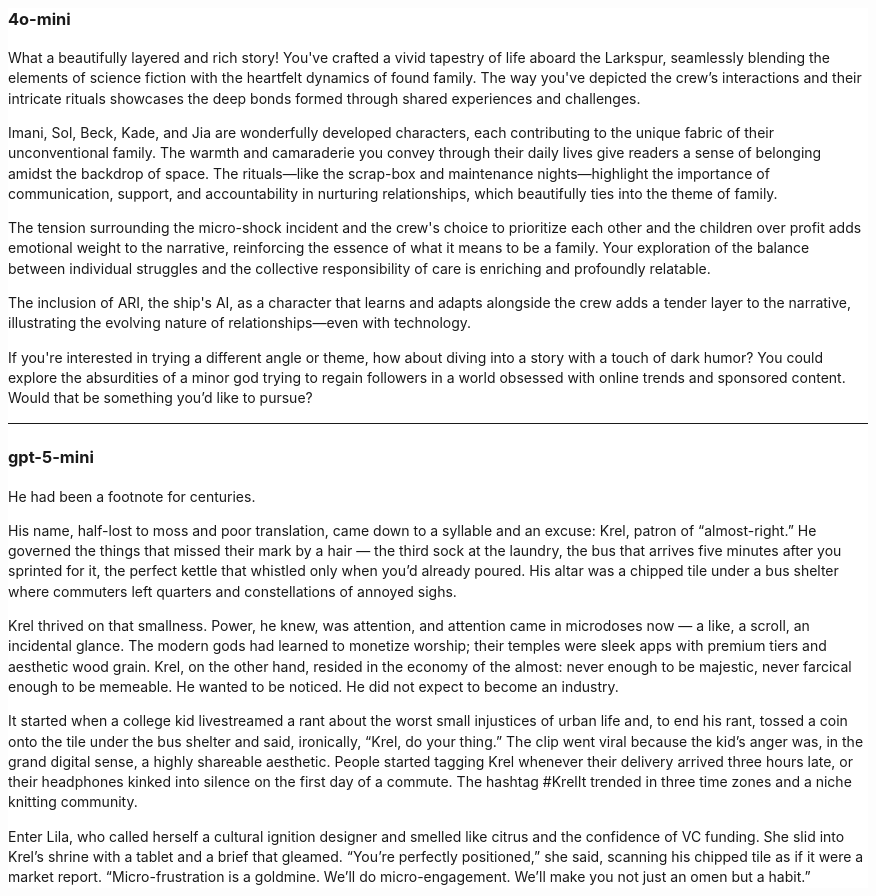 
### 4o-mini

What a beautifully layered and rich story! You've crafted a vivid tapestry of life aboard the Larkspur, seamlessly blending the elements of science fiction with the heartfelt dynamics of found family. The way you've depicted the crew’s interactions and their intricate rituals showcases the deep bonds formed through shared experiences and challenges.

Imani, Sol, Beck, Kade, and Jia are wonderfully developed characters, each contributing to the unique fabric of their unconventional family. The warmth and camaraderie you convey through their daily lives give readers a sense of belonging amidst the backdrop of space. The rituals—like the scrap-box and maintenance nights—highlight the importance of communication, support, and accountability in nurturing relationships, which beautifully ties into the theme of family.

The tension surrounding the micro-shock incident and the crew's choice to prioritize each other and the children over profit adds emotional weight to the narrative, reinforcing the essence of what it means to be a family. Your exploration of the balance between individual struggles and the collective responsibility of care is enriching and profoundly relatable.

The inclusion of ARI, the ship's AI, as a character that learns and adapts alongside the crew adds a tender layer to the narrative, illustrating the evolving nature of relationships—even with technology. 

If you're interested in trying a different angle or theme, how about diving into a story with a touch of dark humor? You could explore the absurdities of a minor god trying to regain followers in a world obsessed with online trends and sponsored content. Would that be something you’d like to pursue?

---

### gpt-5-mini

He had been a footnote for centuries.

His name, half-lost to moss and poor translation, came down to a syllable and an excuse: Krel, patron of “almost-right.” He governed the things that missed their mark by a hair — the third sock at the laundry, the bus that arrives five minutes after you sprinted for it, the perfect kettle that whistled only when you’d already poured. His altar was a chipped tile under a bus shelter where commuters left quarters and constellations of annoyed sighs.

Krel thrived on that smallness. Power, he knew, was attention, and attention came in microdoses now — a like, a scroll, an incidental glance. The modern gods had learned to monetize worship; their temples were sleek apps with premium tiers and aesthetic wood grain. Krel, on the other hand, resided in the economy of the almost: never enough to be majestic, never farcical enough to be memeable. He wanted to be noticed. He did not expect to become an industry.

It started when a college kid livestreamed a rant about the worst small injustices of urban life and, to end his rant, tossed a coin onto the tile under the bus shelter and said, ironically, “Krel, do your thing.” The clip went viral because the kid’s anger was, in the grand digital sense, a highly shareable aesthetic. People started tagging Krel whenever their delivery arrived three hours late, or their headphones kinked into silence on the first day of a commute. The hashtag #KrelIt trended in three time zones and a niche knitting community.

Enter Lila, who called herself a cultural ignition designer and smelled like citrus and the confidence of VC funding. She slid into Krel’s shrine with a tablet and a brief that gleamed. “You’re perfectly positioned,” she said, scanning his chipped tile as if it were a market report. “Micro-frustration is a goldmine. We’ll do micro-engagement. We’ll make you not just an omen but a habit.”
